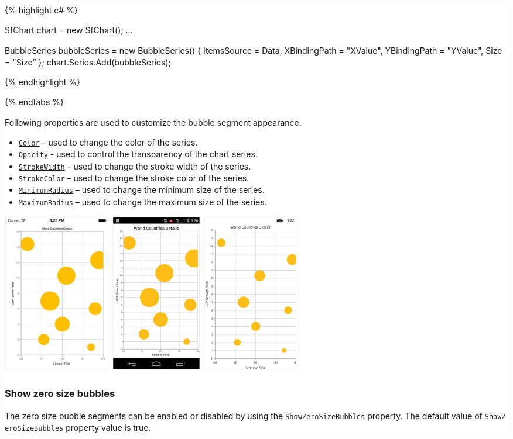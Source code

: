 {% highlight c# %}

SfChart chart = new SfChart();
...

BubbleSeries bubbleSeries = new BubbleSeries() 
{ 
	ItemsSource = Data, 
	XBindingPath = "XValue", 
	YBindingPath = "YValue", 
	Size = "Size” 
};
chart.Series.Add(bubbleSeries);

{% endhighlight %}

{% endtabs %}

Following properties are used to customize the bubble segment appearance.

* [`Color`](https://help.syncfusion.com/cr/xamarin/Syncfusion.SfChart.XForms.ChartSeries.html#Syncfusion_SfChart_XForms_ChartSeries_Color) – used to change the color of the series.
* [`Opacity`](https://help.syncfusion.com/cr/xamarin/Syncfusion.SfChart.XForms.ChartSeries.html#Syncfusion_SfChart_XForms_ChartSeries_Opacity) - used to control the transparency of the chart series.
* [`StrokeWidth`](https://help.syncfusion.com/cr/xamarin/Syncfusion.SfChart.XForms.ChartSeries.html#Syncfusion_SfChart_XForms_ChartSeries_StrokeWidth) – used to change the stroke width of the series.
* [`StrokeColor`](https://help.syncfusion.com/cr/xamarin/Syncfusion.SfChart.XForms.BubbleSeries.html#Syncfusion_SfChart_XForms_BubbleSeries_StrokeColor) – used to change the stroke color of the series.
* [`MinimumRadius`](https://help.syncfusion.com/cr/xamarin/Syncfusion.SfChart.XForms.BubbleSeries.html#Syncfusion_SfChart_XForms_BubbleSeries_MinimumRadius) – used to change the minimum size of the series.
* [`MaximumRadius`](https://help.syncfusion.com/cr/xamarin/Syncfusion.SfChart.XForms.BubbleSeries.html#Syncfusion_SfChart_XForms_BubbleSeries_MaximumRadius) – used to change the maximum size of the series.

![Bubble chart type in Xamarin.Forms](charttypes_images/charttypes_img16.png)

### Show zero size bubbles

The zero size bubble segments can be enabled or disabled by using the `ShowZeroSizeBubbles` property. The default value of `ShowZeroSizeBubbles` property value is true.
